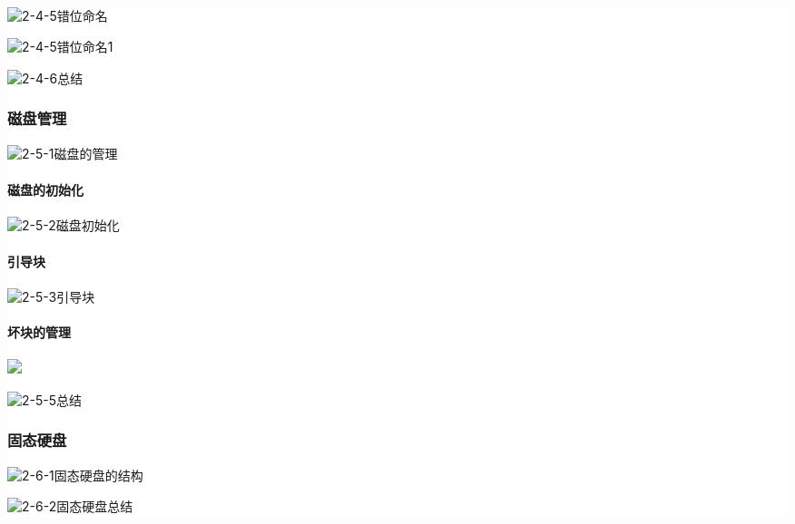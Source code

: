 ![2-4-5错位命名](https://cdn.jsdelivr.net/gh/onlywater1/blog-picture/operationsysterm/202505231023121.png)

![2-4-5错位命名1](https://cdn.jsdelivr.net/gh/onlywater1/blog-picture/operationsysterm/202505231023122.png)

![2-4-6总结](https://cdn.jsdelivr.net/gh/onlywater1/blog-picture/operationsysterm/202505231023123.png)

### 磁盘管理

![2-5-1磁盘的管理](https://cdn.jsdelivr.net/gh/onlywater1/blog-picture/operationsysterm/202505231023124.png)

#### 磁盘的初始化

![2-5-2磁盘初始化](https://cdn.jsdelivr.net/gh/onlywater1/blog-picture/operationsysterm/202505231023125.png)

#### 引导块

![2-5-3引导块](https://cdn.jsdelivr.net/gh/onlywater1/blog-picture/operationsysterm/202505231023126.png)

#### 坏块的管理

![](https://cdn.jsdelivr.net/gh/onlywater1/blog-picture/operationsysterm/202505231023127.png)

![2-5-5总结](https://cdn.jsdelivr.net/gh/onlywater1/blog-picture/operationsysterm/202505231023128.png)

### 固态硬盘

![2-6-1固态硬盘的结构](https://cdn.jsdelivr.net/gh/onlywater1/blog-picture/operationsysterm/202505231023129.png)

![2-6-2固态硬盘总结](https://cdn.jsdelivr.net/gh/onlywater1/blog-picture/operationsysterm/202505231023130.png)